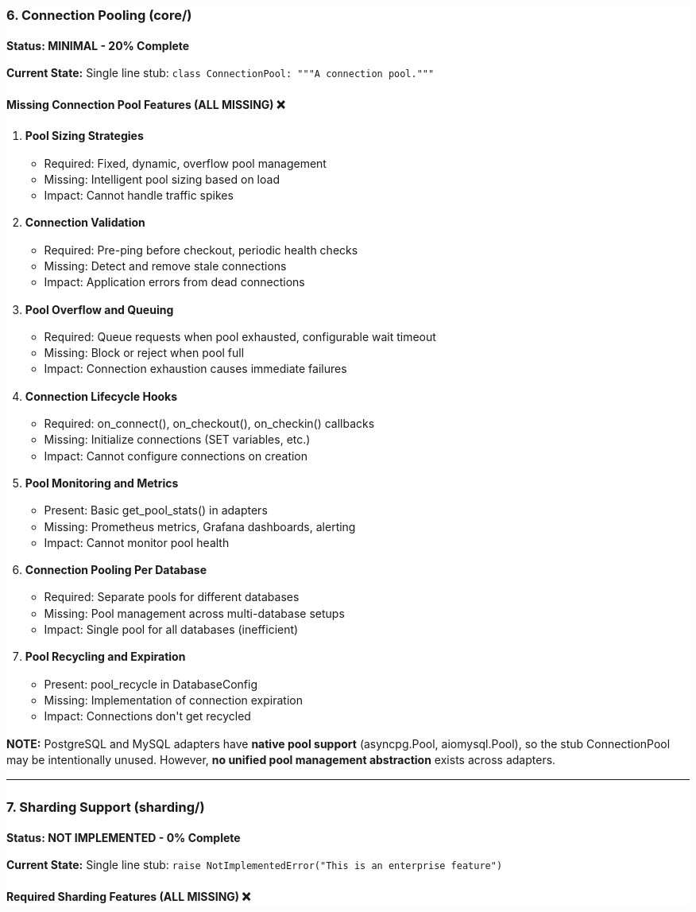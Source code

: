 ### 6. Connection Pooling (core/)

**Status: MINIMAL - 20% Complete**

**Current State:** Single line stub: `class ConnectionPool: """A connection pool."""`

#### Missing Connection Pool Features (ALL MISSING) ❌

1. **Pool Sizing Strategies**
   - Required: Fixed, dynamic, overflow pool management
   - Missing: Intelligent pool sizing based on load
   - Impact: Cannot handle traffic spikes

2. **Connection Validation**
   - Required: Pre-ping before checkout, periodic health checks
   - Missing: Detect and remove stale connections
   - Impact: Application errors from dead connections

3. **Pool Overflow and Queuing**
   - Required: Queue requests when pool exhausted, configurable wait timeout
   - Missing: Block or reject when pool full
   - Impact: Connection exhaustion causes immediate failures

4. **Connection Lifecycle Hooks**
   - Required: on_connect(), on_checkout(), on_checkin() callbacks
   - Missing: Initialize connections (SET variables, etc.)
   - Impact: Cannot configure connections on creation

5. **Pool Monitoring and Metrics**
   - Present: Basic get_pool_stats() in adapters
   - Missing: Prometheus metrics, Grafana dashboards, alerting
   - Impact: Cannot monitor pool health

6. **Connection Pooling Per Database**
   - Required: Separate pools for different databases
   - Missing: Pool management across multi-database setups
   - Impact: Single pool for all databases (inefficient)

7. **Pool Recycling and Expiration**
   - Present: pool_recycle in DatabaseConfig
   - Missing: Implementation of connection expiration
   - Impact: Connections don't get recycled

**NOTE:** PostgreSQL and MySQL adapters have **native pool support** (asyncpg.Pool, aiomysql.Pool), so the stub ConnectionPool may be intentionally unused. However, **no unified pool management abstraction** exists across adapters.

---

### 7. Sharding Support (sharding/)

**Status: NOT IMPLEMENTED - 0% Complete**

**Current State:** Single line stub: `raise NotImplementedError("This is an enterprise feature")`

#### Required Sharding Features (ALL MISSING) ❌
